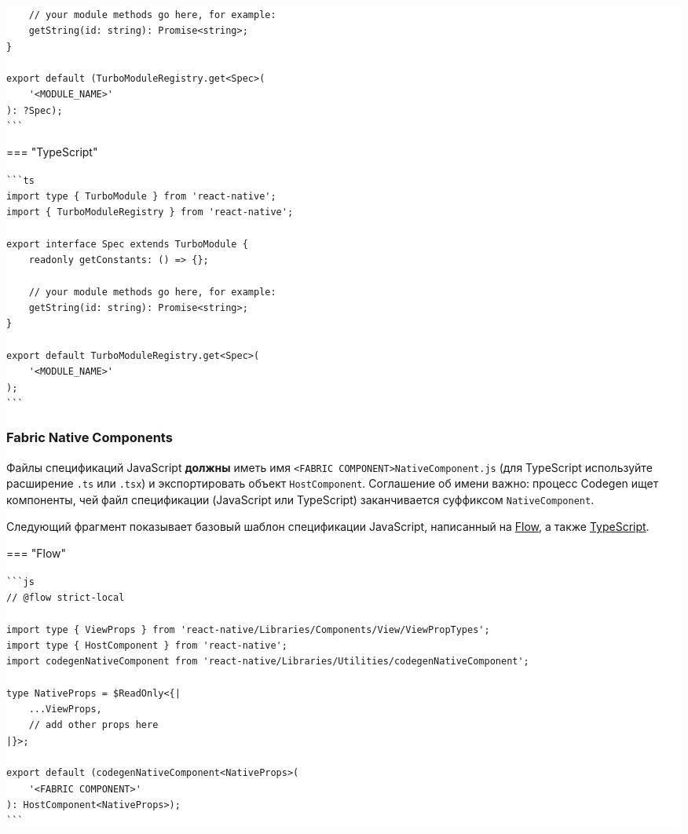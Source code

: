     	// your module methods go here, for example:
    	getString(id: string): Promise<string>;
    }

    export default (TurboModuleRegistry.get<Spec>(
    	'<MODULE_NAME>'
    ): ?Spec);
    ```

=== "TypeScript"

    ```ts
    import type { TurboModule } from 'react-native';
    import { TurboModuleRegistry } from 'react-native';

    export interface Spec extends TurboModule {
    	readonly getConstants: () => {};

    	// your module methods go here, for example:
    	getString(id: string): Promise<string>;
    }

    export default TurboModuleRegistry.get<Spec>(
    	'<MODULE_NAME>'
    );
    ```

### Fabric Native Components

Файлы спецификаций JavaScript **должны** иметь имя `<FABRIC COMPONENT>NativeComponent.js` (для TypeScript используйте расширение `.ts` или `.tsx`) и экспортировать объект `HostComponent`. Соглашение об имени важно: процесс Codegen ищет компоненты, чей файл спецификации (JavaScript или TypeScript) заканчивается суффиксом `NativeComponent`.

Следующий фрагмент показывает базовый шаблон спецификации JavaScript, написанный на [Flow](https://flow.org/), а также [TypeScript](https://scriptdev.ru/guide/).

=== "Flow"

    ```js
    // @flow strict-local

    import type { ViewProps } from 'react-native/Libraries/Components/View/ViewPropTypes';
    import type { HostComponent } from 'react-native';
    import codegenNativeComponent from 'react-native/Libraries/Utilities/codegenNativeComponent';

    type NativeProps = $ReadOnly<{|
    	...ViewProps,
    	// add other props here
    |}>;

    export default (codegenNativeComponent<NativeProps>(
    	'<FABRIC COMPONENT>'
    ): HostComponent<NativeProps>);
    ```
